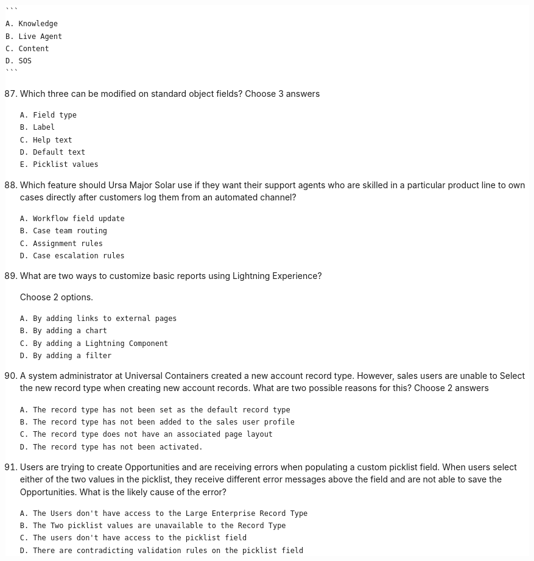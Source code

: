    ```
    A. Knowledge
    B. Live Agent
    C. Content
    D. SOS
    ```

87. Which three can be modified on standard object fields? Choose 3 answers

    ```
    A. Field type
    B. Label
    C. Help text
    D. Default text
    E. Picklist values
    ```

88. Which feature should Ursa Major Solar use if they want their support agents who are skilled in a particular product line to own cases directly after customers log them from an automated channel?

    ```
    A. Workflow field update
    B. Case team routing
    C. Assignment rules
    D. Case escalation rules
    ```

89. What are two ways to customize basic reports using Lightning Experience?

    Choose 2 options.

    ```
    A. By adding links to external pages
    B. By adding a chart
    C. By adding a Lightning Component
    D. By adding a filter
    ```

90. A system administrator at Universal Containers created a new account record type. However, sales users are unable to Select the new record type when creating new account records. What are two possible reasons for this? Choose 2 answers

    ```
    A. The record type has not been set as the default record type
    B. The record type has not been added to the sales user profile 
    C. The record type does not have an associated page layout
    D. The record type has not been activated.
    ```

91. Users are trying to create Opportunities and are receiving errors when populating a custom picklist field. When users select either of the two values in the picklist, they receive different error messages above the field and are not able to save the Opportunities. What is the likely cause of the error?

    ```
    A. The Users don't have access to the Large Enterprise Record Type
    B. The Two picklist values are unavailable to the Record Type
    C. The users don't have access to the picklist field
    D. There are contradicting validation rules on the picklist field
    ```
